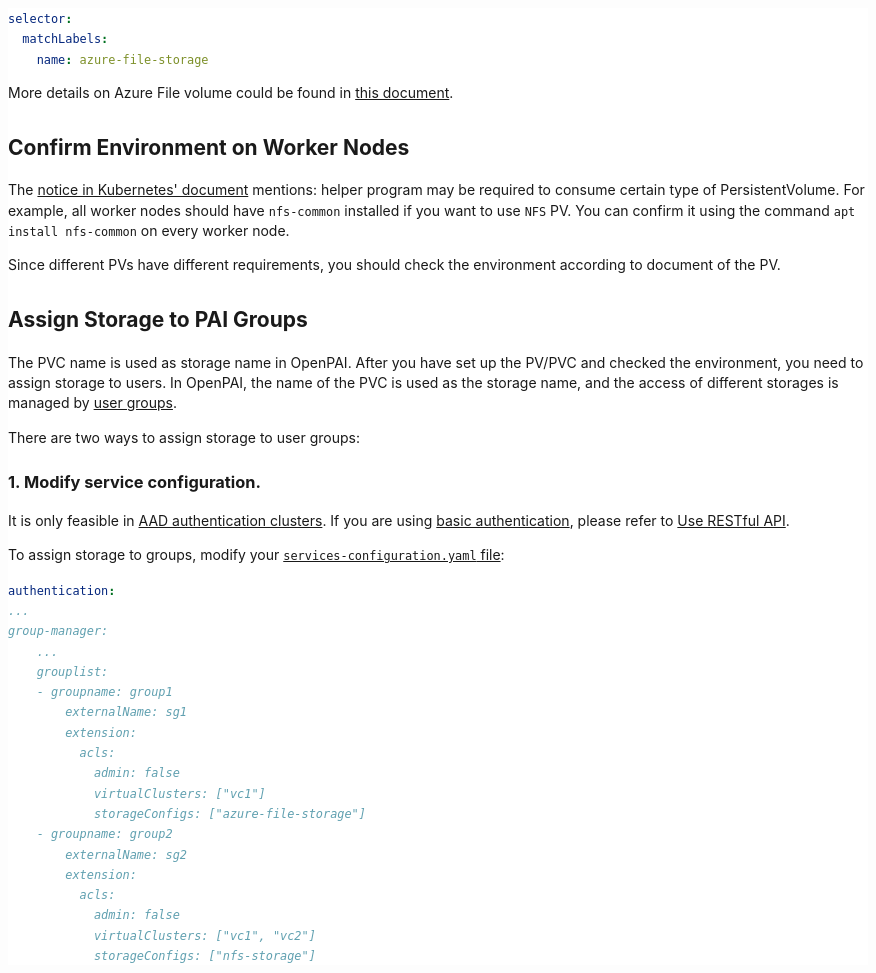 ```yaml
selector:
  matchLabels:
    name: azure-file-storage
```

More details on Azure File volume could be found in [this document](https://docs.microsoft.com/en-us/azure/aks/azure-files-volume).

## Confirm Environment on Worker Nodes

The [notice in Kubernetes' document](https://kubernetes.io/docs/concepts/storage/persistent-volumes/#persistent-volumes) mentions: helper program may be required to consume certain type of PersistentVolume. For example, all worker nodes should have `nfs-common` installed if you want to use `NFS` PV. You can confirm it using the command `apt install nfs-common` on every worker node.

Since different PVs have different requirements, you should check the environment according to document of the PV.

## Assign Storage to PAI Groups

The PVC name is used as storage name in OpenPAI. After you have set up the PV/PVC and checked the environment, you need to assign storage to users. In OpenPAI, the name of the PVC is used as the storage name, and the access of different storages is managed by [user groups](./how-to-manage-users-and-groups.md).

There are two ways to assign storage to user groups:

### 1. Modify service configuration.

It is only feasible in [AAD authentication clusters](./how-to-manage-users-and-groups.md#users-and-groups-in-aad-mode). If you are using [basic authentication](./how-to-manage-users-and-groups.md#users-and-groups-in-basic-authentication-mode), please refer to [Use RESTful API](#2-use-restful-api).

To assign storage to groups, modify your [`services-configuration.yaml` file](./basic-management-operations.md#pai-service-management-and-paictl):

```yaml
authentication:
...
group-manager:
    ...
    grouplist:
    - groupname: group1
        externalName: sg1
        extension:
          acls:
            admin: false
            virtualClusters: ["vc1"]
            storageConfigs: ["azure-file-storage"]
    - groupname: group2
        externalName: sg2
        extension:
          acls:
            admin: false
            virtualClusters: ["vc1", "vc2"]
            storageConfigs: ["nfs-storage"]
```
